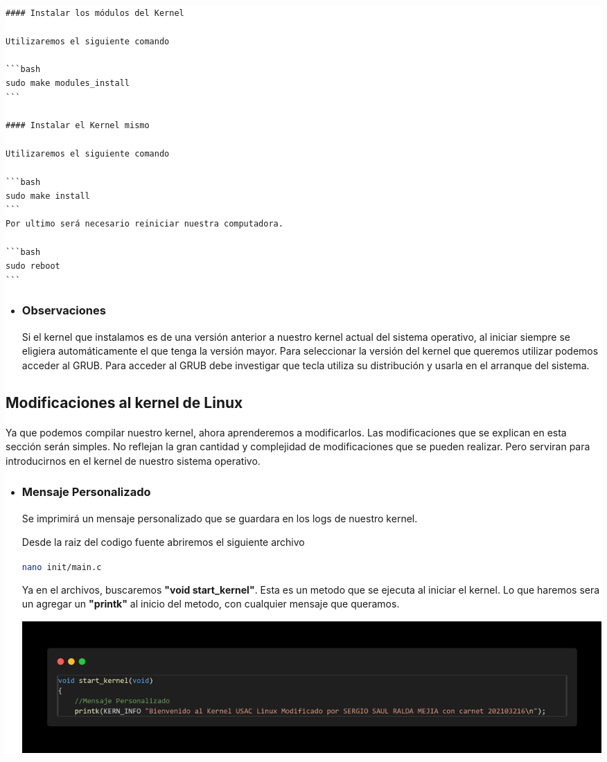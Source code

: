     #### Instalar los módulos del Kernel

    Utilizaremos el siguiente comando

    ```bash
    sudo make modules_install
    ```

    #### Instalar el Kernel mismo

    Utilizaremos el siguiente comando

    ```bash
    sudo make install
    ```
    Por ultimo será necesario reiniciar nuestra computadora. 

    ```bash
    sudo reboot
    ```

* ### Observaciones
    Si el kernel que instalamos es de una versión anterior a nuestro kernel actual del sistema operativo, al iniciar siempre se eligiera automáticamente el que tenga la versión mayor. Para seleccionar la versión del kernel que queremos utilizar podemos acceder al GRUB. Para acceder al GRUB debe investigar que tecla utiliza su distribución y usarla en el arranque del sistema.


## Modificaciones al kernel de Linux
Ya que podemos compilar nuestro kernel, ahora aprenderemos a modificarlos. Las modificaciones que se explican en esta sección serán simples. No reflejan la gran cantidad y complejidad de modificaciones que se pueden realizar. Pero serviran para introducirnos en el kernel de nuestro sistema operativo. 

* ### Mensaje Personalizado
    Se imprimirá un mensaje personalizado que se guardara en los logs de nuestro kernel.

    Desde la raiz del codigo fuente abriremos el siguiente archivo 

    ```bash
    nano init/main.c
    ```

    Ya en el archivos, buscaremos **"void start_kernel"**. Esta es un metodo que se ejecuta al iniciar el kernel. Lo que haremos sera un agregar un **"printk"** al inicio del metodo, con cualquier mensaje que queramos. 

    ![Texto alternativo](./imagenes/mod1.png) 
